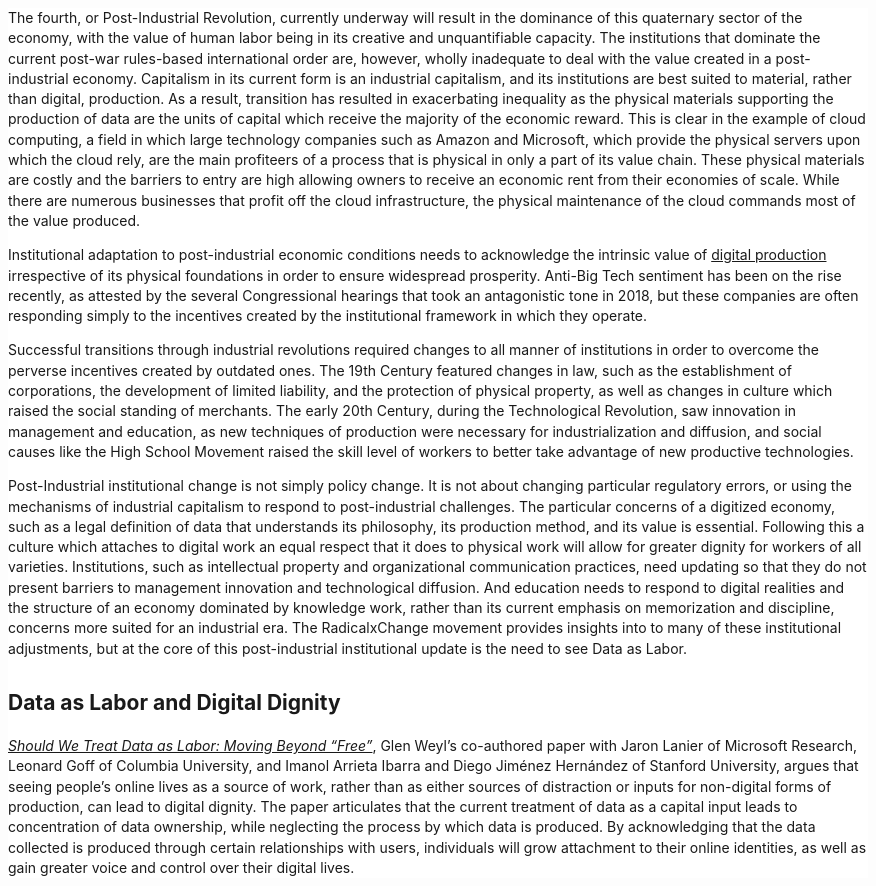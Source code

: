 The fourth, or Post-Industrial Revolution, currently underway will result in the dominance of this quaternary sector of the economy, with the value of human labor being in its creative and unquantifiable capacity. The institutions that dominate the current post-war rules-based international order are, however, wholly inadequate to deal with the value created in a post-industrial economy. Capitalism in its current form is an industrial capitalism, and its institutions are best suited to material, rather than digital, production. As a result, transition has resulted in exacerbating inequality as the physical materials supporting the production of data are the units of capital which receive the majority of the economic reward. This is clear in the example of cloud computing, a field in which large technology companies such as Amazon and Microsoft, which provide the physical servers upon which the cloud rely, are the main profiteers of a process that is physical in only a part of its value chain. These physical materials are costly and the barriers to entry are high allowing owners to receive an economic rent from their economies of scale. While there are numerous businesses that profit off the cloud infrastructure, the physical maintenance of the cloud commands most of the value produced.

Institutional adaptation to post-industrial economic conditions needs to acknowledge the intrinsic value of [digital production](https://www.thenewatlantis.com/publications/why-data-is-never-raw) irrespective of its physical foundations in order to ensure widespread prosperity. Anti-Big Tech sentiment has been on the rise recently, as attested by the several Congressional hearings that took an antagonistic tone in 2018, but these companies are often responding simply to the incentives created by the institutional framework in which they operate.

Successful transitions through industrial revolutions required changes to all manner of institutions in order to overcome the perverse incentives created by outdated ones. The 19th Century featured changes in law, such as the establishment of corporations, the development of limited liability, and the protection of physical property, as well as changes in culture which raised the social standing of merchants. The early 20th Century, during the Technological Revolution, saw innovation in management and education, as new techniques of production were necessary for industrialization and diffusion, and social causes like the High School Movement raised the skill level of workers to better take advantage of new productive technologies.

Post-Industrial institutional change is not simply policy change. It is not about changing particular regulatory errors, or using the mechanisms of industrial capitalism to respond to post-industrial challenges. The particular concerns of a digitized economy, such as a legal definition of data that understands its philosophy, its production method, and its value is essential. Following this a culture which attaches to digital work an equal respect that it does to physical work will allow for greater dignity for workers of all varieties. Institutions, such as intellectual property and organizational communication practices, need updating so that they do not present barriers to management innovation and technological diffusion. And education needs to respond to digital realities and the structure of an economy dominated by knowledge work, rather than its current emphasis on memorization and discipline, concerns more suited for an industrial era. The RadicalxChange movement provides insights into to many of these institutional adjustments, but at the core of this post-industrial institutional update is the need to see Data as Labor.

## Data as Labor and Digital Dignity

[_Should We Treat Data as Labor: Moving Beyond “Free”_](https://papers.ssrn.com/sol3/papers.cfm?abstract_id=3093683), Glen Weyl’s co-authored paper with Jaron Lanier of Microsoft Research, Leonard Goff of Columbia University, and Imanol Arrieta Ibarra and Diego Jiménez Hernández of Stanford University, argues that seeing people’s online lives as a source of work, rather than as either sources of distraction or inputs for non-digital forms of production, can lead to digital dignity. The paper articulates that the current treatment of data as a capital input leads to concentration of data ownership, while neglecting the process by which data is produced. By acknowledging that the data collected is produced through certain relationships with users, individuals will grow attachment to their online identities, as well as gain greater voice and control over their digital lives.

